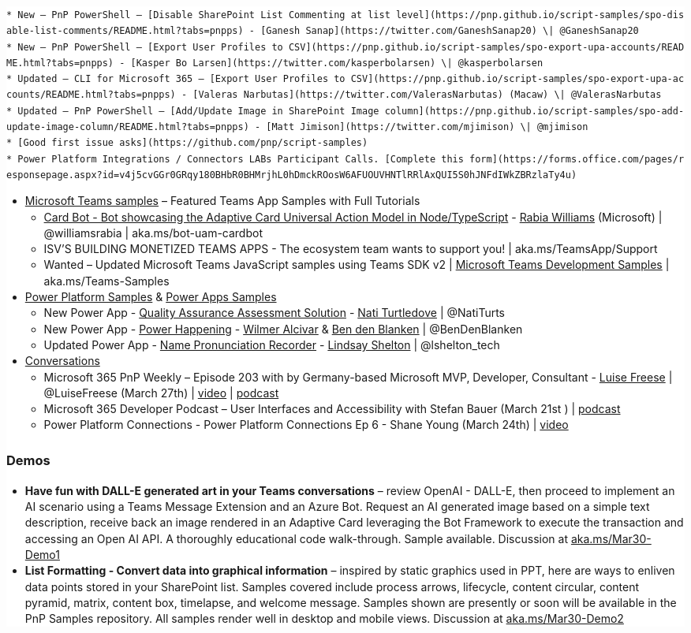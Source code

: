     * New – PnP PowerShell – [Disable SharePoint List Commenting at list level](https://pnp.github.io/script-samples/spo-disable-list-comments/README.html?tabs=pnpps) - [Ganesh Sanap](https://twitter.com/GaneshSanap20) \| @GaneshSanap20
    * New – PnP PowerShell – [Export User Profiles to CSV](https://pnp.github.io/script-samples/spo-export-upa-accounts/README.html?tabs=pnpps) - [Kasper Bo Larsen](https://twitter.com/kasperbolarsen) \| @kasperbolarsen
    * Updated – CLI for Microsoft 365 – [Export User Profiles to CSV](https://pnp.github.io/script-samples/spo-export-upa-accounts/README.html?tabs=pnpps) - [Valeras Narbutas](https://twitter.com/ValerasNarbutas) (Macaw) \| @ValerasNarbutas
    * Updated – PnP PowerShell – [Add/Update Image in SharePoint Image column](https://pnp.github.io/script-samples/spo-add-update-image-column/README.html?tabs=pnpps) - [Matt Jimison](https://twitter.com/mjimison) \| @mjimison
    * [Good first issue asks](https://github.com/pnp/script-samples)
    * Power Platform Integrations / Connectors LABs Participant Calls. [Complete this form](https://forms.office.com/pages/responsepage.aspx?id=v4j5cvGGr0GRqy180BHbR0BHMrjhL0hDmckROosW6AFUOUVHNTlRRlAxQUI5S0hJNFdIWkZBRzlaTy4u)
* [Microsoft Teams samples](https://pnp.github.io/teams-dev-samples/) – Featured Teams App Samples with Full Tutorials
    * [Card Bot - Bot showcasing the Adaptive Card Universal Action Model in Node/TypeScript](https://github.com/pnp/teams-dev-samples/tree/main/samples/bot-uam-cardbot) - [Rabia Williams](https://twitter.com/williamsrabia) (Microsoft) \| @williamsrabia \| aka.ms/bot-uam-cardbot
    * ISV’S BUILDING MONETIZED TEAMS APPS - The ecosystem team wants to support you! \| aka.ms/TeamsApp/Support
    * Wanted – Updated Microsoft Teams JavaScript samples using Teams SDK v2 \| [Microsoft Teams Development Samples](https://pnp.github.io/teams-dev-samples/) \| aka.ms/Teams-Samples
* [Power Platform Samples](https://pnp.github.io/powerplatform-samples/) & [Power Apps Samples](https://github.com/pnp/powerapps-samples)
    * New Power App - [Quality Assurance Assessment Solution](https://github.com/NatiTurts/PowerApps_Quality_Assurance_Assessment) - [Nati Turtledove](https://twitter.com/NatiTurts) \| @NatiTurts
    * New Power App - [Power Happening](https://github.com/pnp/powerapps-samples/pull/188) - [Wilmer Alcivar](https://github.com/walcivar) & [Ben den Blanken](https://twitter.com/BenDenBlanken) \| @BenDenBlanken
    * Updated Power App - [Name Pronunciation Recorder](https://github.com/pnp/powerapps-samples/tree/main/samples/name-pronunciation-recorder) - [Lindsay Shelton](https://twitter.com/lshelton_tech) \| @lshelton_tech
* [Conversations](https://aka.ms/pnpweekly)
    * Microsoft 365 PnP Weekly – Episode 203 with by Germany-based Microsoft MVP, Developer, Consultant - [Luise Freese](https://twitter.com/LuiseFreese) \| @LuiseFreese (March 27th) \| [video](https://pnp.github.io/blog/microsoft-365-pnp-weekly/episode-203/) \| [podcast](https://www.podbean.com/eas/pb-e56dm-13ca5ec)
    * Microsoft 365 Developer Podcast – User Interfaces and Accessibility with Stefan Bauer (March 21st ) \| [podcast](https://m365devpodcast.com/e/user-interfaces-and-accessibility-with-stefan-bauer/)
    * Power Platform Connections - Power Platform Connections Ep 6 - Shane Young (March 24th) \| [video](https://www.youtube.com/watch?v=v6mifi35_SQ)

### Demos

* **Have fun with DALL-E generated art in your Teams conversations** – review OpenAI - DALL-E, then proceed to implement an AI scenario using a Teams Message Extension and an Azure Bot. Request an AI generated image based on a simple text description, receive back an image rendered in an Adaptive Card leveraging the Bot Framework to execute the transaction and accessing an Open AI API. A thoroughly educational code walk-through. Sample available. Discussion at [aka.ms/Mar30-Demo1](https://aka.ms/Mar30-Demo1)
* **List Formatting - Convert data into graphical information** – inspired by static graphics used in PPT, here are ways to enliven data points stored in your SharePoint list. Samples covered include process arrows, lifecycle, content circular, content pyramid, matrix, content box, timelapse, and welcome message. Samples shown are presently or soon will be available in the PnP Samples repository. All samples render well in desktop and mobile views. Discussion at [aka.ms/Mar30-Demo2](https://aka.ms/Mar30-Demo2)